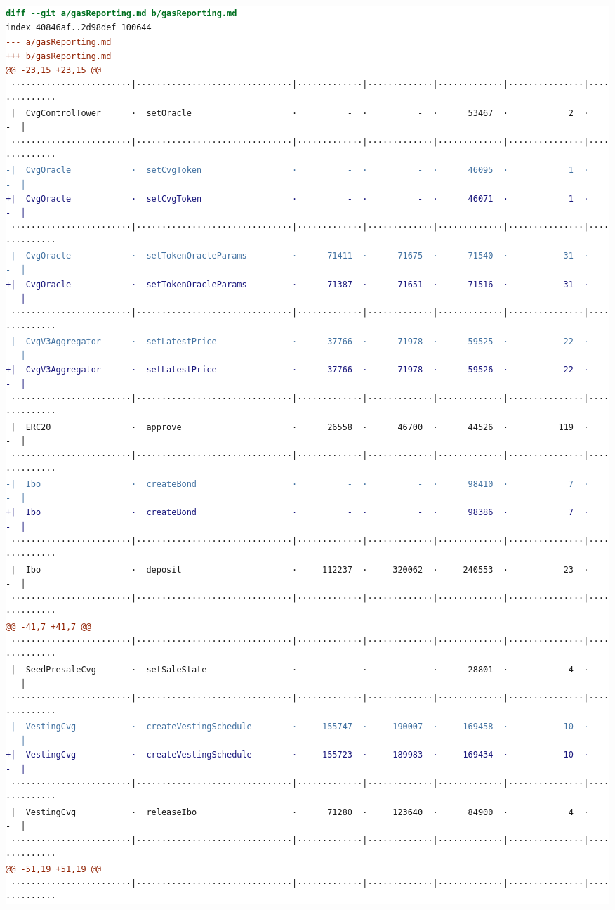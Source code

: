 ```diff
diff --git a/gasReporting.md b/gasReporting.md
index 40846af..2d98def 100644
--- a/gasReporting.md
+++ b/gasReporting.md
@@ -23,15 +23,15 @@
 ························|·······························|·············|·············|·············|···············|··············
 |  CvgControlTower      ·  setOracle                    ·          -  ·          -  ·      53467  ·            2  ·          -  │
 ························|·······························|·············|·············|·············|···············|··············
-|  CvgOracle            ·  setCvgToken                  ·          -  ·          -  ·      46095  ·            1  ·          -  │
+|  CvgOracle            ·  setCvgToken                  ·          -  ·          -  ·      46071  ·            1  ·          -  │
 ························|·······························|·············|·············|·············|···············|··············
-|  CvgOracle            ·  setTokenOracleParams         ·      71411  ·      71675  ·      71540  ·           31  ·          -  │
+|  CvgOracle            ·  setTokenOracleParams         ·      71387  ·      71651  ·      71516  ·           31  ·          -  │
 ························|·······························|·············|·············|·············|···············|··············
-|  CvgV3Aggregator      ·  setLatestPrice               ·      37766  ·      71978  ·      59525  ·           22  ·          -  │
+|  CvgV3Aggregator      ·  setLatestPrice               ·      37766  ·      71978  ·      59526  ·           22  ·          -  │
 ························|·······························|·············|·············|·············|···············|··············
 |  ERC20                ·  approve                      ·      26558  ·      46700  ·      44526  ·          119  ·          -  │
 ························|·······························|·············|·············|·············|···············|··············
-|  Ibo                  ·  createBond                   ·          -  ·          -  ·      98410  ·            7  ·          -  │
+|  Ibo                  ·  createBond                   ·          -  ·          -  ·      98386  ·            7  ·          -  │
 ························|·······························|·············|·············|·············|···············|··············
 |  Ibo                  ·  deposit                      ·     112237  ·     320062  ·     240553  ·           23  ·          -  │
 ························|·······························|·············|·············|·············|···············|··············
@@ -41,7 +41,7 @@
 ························|·······························|·············|·············|·············|···············|··············
 |  SeedPresaleCvg       ·  setSaleState                 ·          -  ·          -  ·      28801  ·            4  ·          -  │
 ························|·······························|·············|·············|·············|···············|··············
-|  VestingCvg           ·  createVestingSchedule        ·     155747  ·     190007  ·     169458  ·           10  ·          -  │
+|  VestingCvg           ·  createVestingSchedule        ·     155723  ·     189983  ·     169434  ·           10  ·          -  │
 ························|·······························|·············|·············|·············|···············|··············
 |  VestingCvg           ·  releaseIbo                   ·      71280  ·     123640  ·      84900  ·            4  ·          -  │
 ························|·······························|·············|·············|·············|···············|··············
@@ -51,19 +51,19 @@
 ························|·······························|·············|·············|·············|···············|··············
```